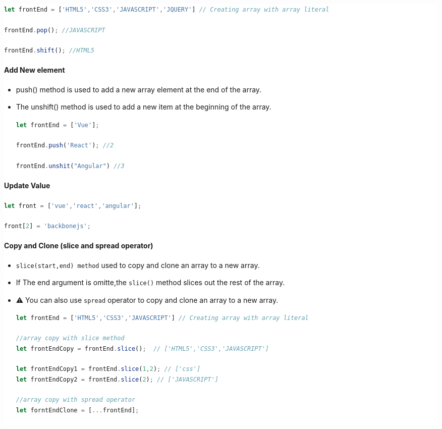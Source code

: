  ```js
  let frontEnd = ['HTML5','CSS3','JAVASCRIPT','JQUERY'] // Creating array with array literal
  
  frontEnd.pop(); //JAVASCRIPT
  
  frontEnd.shift(); //HTML5
  ```






#### Add New element

- push() method is used to add a new array element at the end of the array.

- The unshift() method is used to add a new item at the beginning of the array.

  ```js
  let frontEnd = ['Vue'];
  
  frontEnd.push('React'); //2
  
  frontEnd.unshit("Angular") //3
  
  ```





#### Update Value

```js
let front = ['vue','react','angular'];

front[2] = 'backbonejs';
```





#### Copy and Clone (slice and spread operator)

- `slice(start,end) method` used to copy and clone an array to a new array.

- If The end argument is omitte,the `slice()` method slices out the rest of the array.

- :warning: You can also use `spread` operator  to  copy and clone an array to a new array.

  ```js
  let frontEnd = ['HTML5','CSS3','JAVASCRIPT'] // Creating array with array literal
  
  //array copy with slice method
  let frontEndCopy = frontEnd.slice();  // ['HTML5','CSS3','JAVASCRIPT']
  
  let frontEndCopy1 = frontEnd.slice(1,2); // ['css']
  let frontEndCopy2 = frontEnd.slice(2); // ['JAVASCRIPT']
  
  //array copy with spread operator
  let forntEndClone = [...frontEnd];
                                                         
  ```

